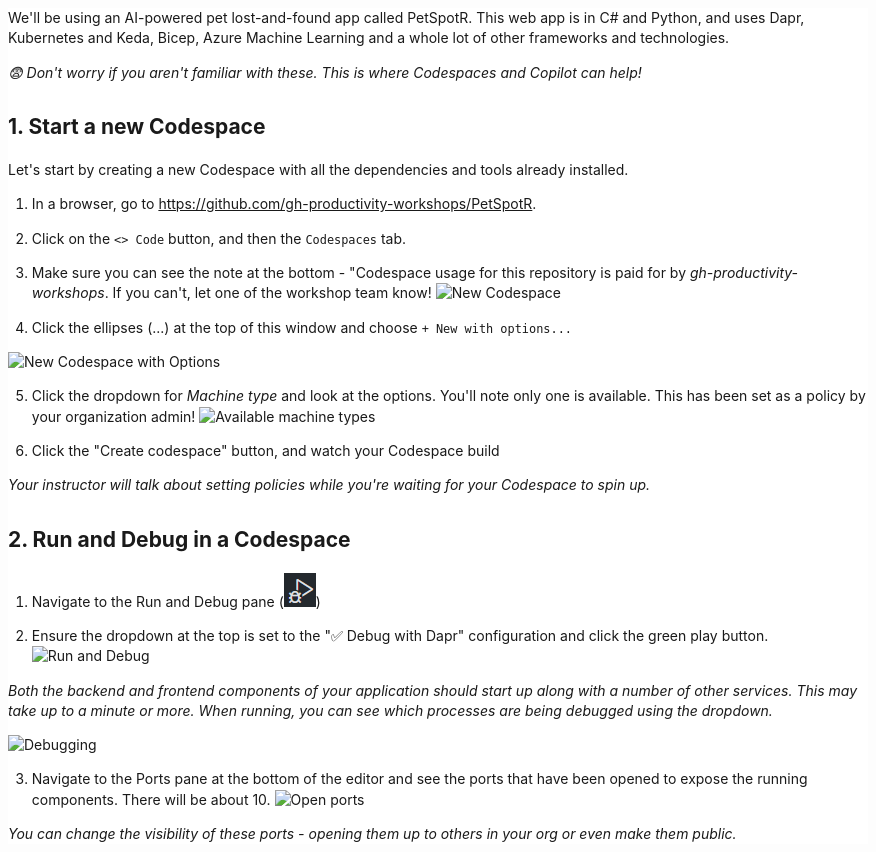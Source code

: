 We'll be using an AI-powered pet lost-and-found app called PetSpotR. This web app is in C# and Python, and uses Dapr, Kubernetes and Keda, Bicep, Azure Machine Learning and a whole lot of other frameworks and technologies.

_😨 Don't worry if you aren't familiar with these. This is where Codespaces and Copilot can help!_

## 1. Start a new Codespace

Let's start by creating a new Codespace with all the dependencies and tools already installed.

1. In a browser, go to https://github.com/gh-productivity-workshops/PetSpotR.

2. Click on the `<> Code` button, and then the `Codespaces` tab.

3. Make sure you can see the note at the bottom - "Codespace usage for this repository is paid for by *gh-productivity-workshops*. If you can't, let one of the workshop team know!
![New Codespace](images/1-new-codespace.png)

4. Click the ellipses (...) at the top of this window and choose `+ New with options...`

![New Codespace with Options](images/2-new-codespace-options.png)

5. Click the dropdown for *Machine type* and look at the options. You'll note only one is available. This has been set as a policy by your organization admin!
![Available machine types](images/3-new-codespace-machines.png)

6. Click the "Create codespace" button, and watch your Codespace build

_Your instructor will talk about setting policies while you're waiting for your Codespace to spin up._

## 2. Run and Debug in a Codespace

1. Navigate to the Run and Debug pane (![Run and Debug](images/run-and-debug.png))

2. Ensure the dropdown at the top is set to the "✅ Debug with Dapr" configuration and click the green play button.
![Run and Debug](images/4-run-and-debug.png)

_Both the backend and frontend components of your application should start up along with a number of other services. This may take up to a minute or more. When running, you can see which processes are being debugged using the dropdown._

![Debugging](images/5-debugging.png)

3. Navigate to the Ports pane at the bottom of the editor and see the ports that have been opened to expose the running components. There will be about 10.
![Open ports](images/6-ports.png)

_You can change the visibility of these ports - opening them up to others in your org or even make them public._
